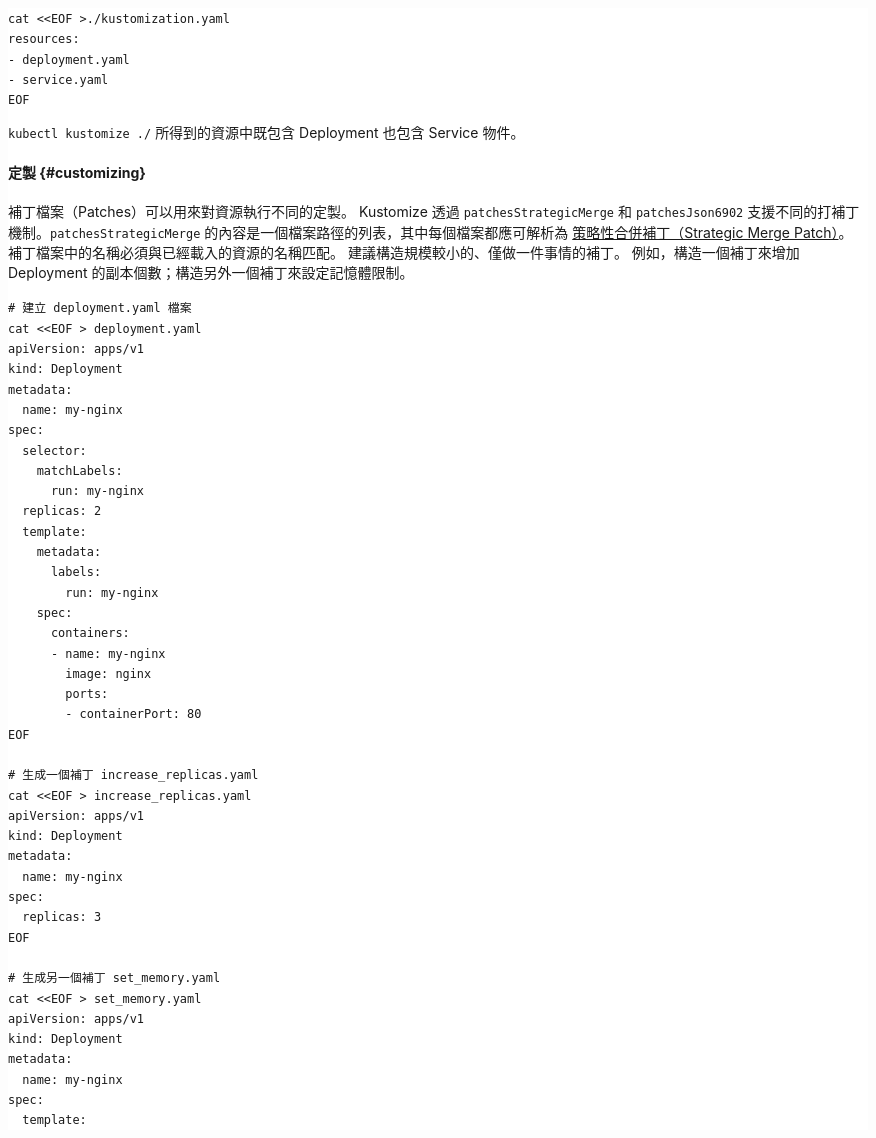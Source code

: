 ```shell
cat <<EOF >./kustomization.yaml
resources:
- deployment.yaml
- service.yaml
EOF
```


`kubectl kustomize ./` 所得到的資源中既包含 Deployment 也包含 Service 物件。


#### 定製   {#customizing}

補丁檔案（Patches）可以用來對資源執行不同的定製。
Kustomize 透過 `patchesStrategicMerge` 和 `patchesJson6902` 支援不同的打補丁
機制。`patchesStrategicMerge` 的內容是一個檔案路徑的列表，其中每個檔案都應可解析為
[策略性合併補丁（Strategic Merge Patch）](https://github.com/kubernetes/community/blob/master/contributors/devel/sig-api-machinery/strategic-merge-patch.md)。
補丁檔案中的名稱必須與已經載入的資源的名稱匹配。
建議構造規模較小的、僅做一件事情的補丁。
例如，構造一個補丁來增加 Deployment
的副本個數；構造另外一個補丁來設定記憶體限制。

```shell
# 建立 deployment.yaml 檔案
cat <<EOF > deployment.yaml
apiVersion: apps/v1
kind: Deployment
metadata:
  name: my-nginx
spec:
  selector:
    matchLabels:
      run: my-nginx
  replicas: 2
  template:
    metadata:
      labels:
        run: my-nginx
    spec:
      containers:
      - name: my-nginx
        image: nginx
        ports:
        - containerPort: 80
EOF

# 生成一個補丁 increase_replicas.yaml
cat <<EOF > increase_replicas.yaml
apiVersion: apps/v1
kind: Deployment
metadata:
  name: my-nginx
spec:
  replicas: 3
EOF

# 生成另一個補丁 set_memory.yaml
cat <<EOF > set_memory.yaml
apiVersion: apps/v1
kind: Deployment
metadata:
  name: my-nginx
spec:
  template:
```